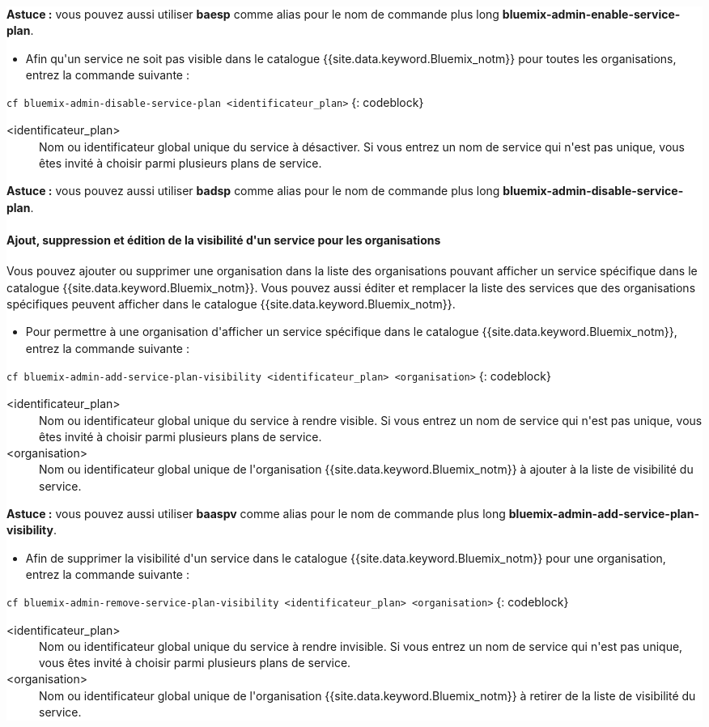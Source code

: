 **Astuce :** vous pouvez aussi utiliser **baesp** comme alias pour le nom de commande plus long
**bluemix-admin-enable-service-plan**.

* Afin qu'un service ne soit pas visible dans le catalogue
{{site.data.keyword.Bluemix_notm}} pour toutes les organisations, entrez la commande suivante
:

`cf bluemix-admin-disable-service-plan <identificateur_plan>`
{: codeblock}

<dl class="parml">
<dt class="pt dlterm">&lt;identificateur_plan&gt;</dt>
<dd class="pd">Nom ou identificateur global unique du service à désactiver. Si vous entrez un nom de service qui n'est pas unique, vous êtes invité à choisir
parmi plusieurs plans de service.</dd>
</dl>

**Astuce :** vous pouvez aussi utiliser **badsp** comme alias pour le nom de commande plus long
**bluemix-admin-disable-service-plan**.

#### Ajout, suppression et édition de la visibilité d'un service pour les organisations

Vous pouvez ajouter ou supprimer une organisation dans la liste des organisations pouvant afficher un service spécifique dans le catalogue
{{site.data.keyword.Bluemix_notm}}. Vous pouvez aussi éditer et remplacer la liste des
services que des organisations spécifiques peuvent afficher dans le catalogue
{{site.data.keyword.Bluemix_notm}}.

* Pour permettre à une organisation d'afficher un service spécifique dans le catalogue
{{site.data.keyword.Bluemix_notm}}, entrez la commande suivante :

`cf bluemix-admin-add-service-plan-visibility <identificateur_plan> <organisation>`
{: codeblock}

<dl class="parml">
<dt class="pt dlterm">&lt;identificateur_plan&gt;</dt>
<dd class="pd">Nom ou identificateur global unique du service à rendre visible. Si vous entrez un nom de service qui n'est pas unique, vous êtes invité à choisir
parmi plusieurs plans de service.</dd>
<dt class="pt dlterm">&lt;organisation&gt;</dt>
<dd class="pd">Nom ou identificateur global unique de l'organisation {{site.data.keyword.Bluemix_notm}}
à ajouter à la liste de visibilité du service.</dd>
</dl>

**Astuce :** vous pouvez aussi utiliser **baaspv** comme alias pour le nom de commande plus long
**bluemix-admin-add-service-plan-visibility**.

* Afin de supprimer la visibilité d'un service dans le catalogue
{{site.data.keyword.Bluemix_notm}} pour une organisation, entrez la commande suivante :

`cf bluemix-admin-remove-service-plan-visibility <identificateur_plan> <organisation>`
{: codeblock}

<dl class="parml">
<dt class="pt dlterm">&lt;identificateur_plan&gt;</dt>
<dd class="pd">Nom ou identificateur global unique du service à rendre invisible. Si vous entrez un nom de service qui n'est pas unique, vous êtes invité à choisir
parmi plusieurs plans de service.</dd>
<dt class="pt dlterm">&lt;organisation&gt;</dt>
<dd class="pd">Nom ou identificateur global unique de l'organisation {{site.data.keyword.Bluemix_notm}}
à retirer de la liste de visibilité du service.</dd>
</dl>
